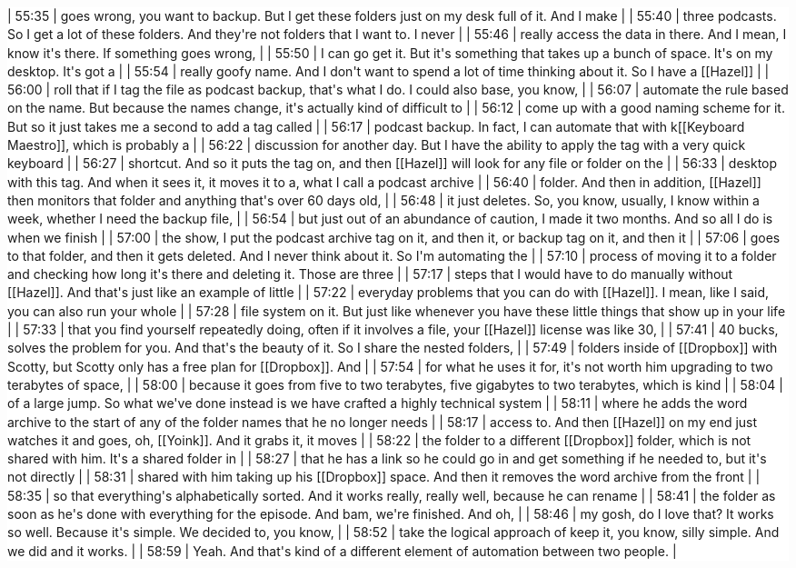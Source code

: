 | 55:35      | goes wrong, you want to backup. But I get these folders just on my desk full of it. And I make           |
| 55:40      | three podcasts. So I get a lot of these folders. And they're not folders that I want to. I never         |
| 55:46      | really access the data in there. And I mean, I know it's there. If something goes wrong,                 |
| 55:50      | I can go get it. But it's something that takes up a bunch of space. It's on my desktop. It's got a       |
| 55:54      | really goofy name. And I don't want to spend a lot of time thinking about it. So I have a [[Hazel]]          |
| 56:00      | roll that if I tag the file as podcast backup, that's what I do. I could also base, you know,            |
| 56:07      | automate the rule based on the name. But because the names change, it's actually kind of difficult to    |
| 56:12      | come up with a good naming scheme for it. But so it just takes me a second to add a tag called           |
| 56:17      | podcast backup. In fact, I can automate that with k[[Keyboard Maestro]], which is probably a                 |
| 56:22      | discussion for another day. But I have the ability to apply the tag with a very quick keyboard           |
| 56:27      | shortcut. And so it puts the tag on, and then [[Hazel]] will look for any file or folder on the              |
| 56:33      | desktop with this tag. And when it sees it, it moves it to a, what I call a podcast archive              |
| 56:40      | folder. And then in addition, [[Hazel]] then monitors that folder and anything that's over 60 days old,      |
| 56:48      | it just deletes. So, you know, usually, I know within a week, whether I need the backup file,            |
| 56:54      | but just out of an abundance of caution, I made it two months. And so all I do is when we finish         |
| 57:00      | the show, I put the podcast archive tag on it, and then it, or backup tag on it, and then it             |
| 57:06      | goes to that folder, and then it gets deleted. And I never think about it. So I'm automating the         |
| 57:10      | process of moving it to a folder and checking how long it's there and deleting it. Those are three       |
| 57:17      | steps that I would have to do manually without [[Hazel]]. And that's just like an example of little          |
| 57:22      | everyday problems that you can do with [[Hazel]]. I mean, like I said, you can also run your whole           |
| 57:28      | file system on it. But just like whenever you have these little things that show up in your life         |
| 57:33      | that you find yourself repeatedly doing, often if it involves a file, your [[Hazel]] license was like 30,    |
| 57:41      | 40 bucks, solves the problem for you. And that's the beauty of it. So I share the nested folders,        |
| 57:49      | folders inside of [[Dropbox]] with Scotty, but Scotty only has a free plan for [[Dropbox]]. And                  |
| 57:54      | for what he uses it for, it's not worth him upgrading to two terabytes of space,                         |
| 58:00      | because it goes from five to two terabytes, five gigabytes to two terabytes, which is kind               |
| 58:04      | of a large jump. So what we've done instead is we have crafted a highly technical system                 |
| 58:11      | where he adds the word archive to the start of any of the folder names that he no longer needs           |
| 58:17      | access to. And then [[Hazel]] on my end just watches it and goes, oh, [[Yoink]]. And it grabs it, it moves       |
| 58:22      | the folder to a different [[Dropbox]] folder, which is not shared with him. It's a shared folder in          |
| 58:27      | that he has a link so he could go in and get something if he needed to, but it's not directly            |
| 58:31      | shared with him taking up his [[Dropbox]] space. And then it removes the word archive from the front         |
| 58:35      | so that everything's alphabetically sorted. And it works really, really well, because he can rename      |
| 58:41      | the folder as soon as he's done with everything for the episode. And bam, we're finished. And oh,        |
| 58:46      | my gosh, do I love that? It works so well. Because it's simple. We decided to, you know,                 |
| 58:52      | take the logical approach of keep it, you know, silly simple. And we did and it works.                   |
| 58:59      | Yeah. And that's kind of a different element of automation between two people.                           |